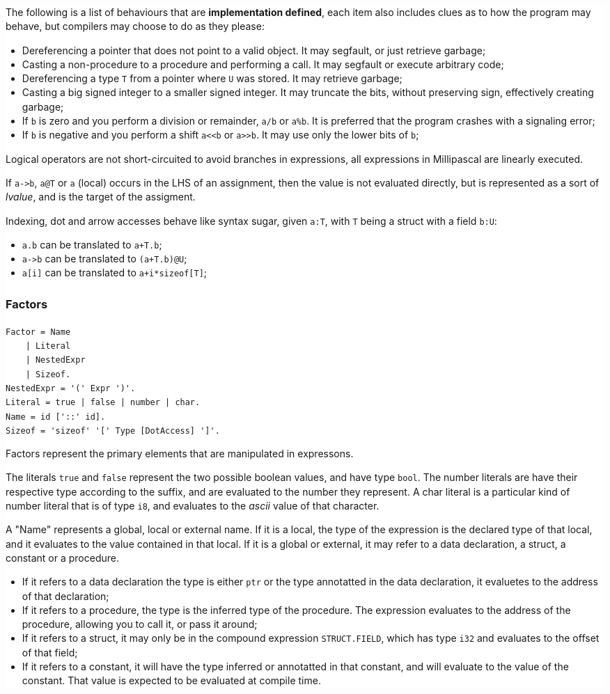 The following is a list of behaviours that are **implementation defined**,
each item also includes clues as to how the program may behave, but compilers
may choose to do as they please:

 - Dereferencing a pointer that does not point to a valid object. It may segfault, or just retrieve garbage;
 - Casting a non-procedure to a procedure and performing a call. It may segfault or execute arbitrary code;
 - Dereferencing a type `T` from a pointer where `U` was stored. It may retrieve garbage;
 - Casting a big signed integer to a smaller signed integer. It may truncate the bits, without preserving sign, effectively creating garbage;
 - If `b` is zero and you perform a division or remainder, `a/b` or `a%b`. It is preferred that the program crashes with a signaling error;
 - If `b` is negative and you perform a shift `a<<b` or `a>>b`. It may use only the lower bits of `b`;

Logical operators are not short-circuited to avoid branches in expressions,
all expressions in Millipascal are linearly executed.

If `a->b`, `a@T` or `a` (local) occurs in the LHS of an assignment, then the
value is not evaluated directly, but is represented as a sort of *lvalue*,
and is the target of the assigment.

Indexing, dot and arrow accesses behave like syntax sugar,
given `a:T`, with `T` being a struct with a field `b:U`:
 - `a.b` can be translated to `a+T.b`;
 - `a->b` can be translated to `(a+T.b)@U`;
 - `a[i]` can be translated to `a+i*sizeof[T]`;

### Factors

```ebnf
Factor = Name
    | Literal
    | NestedExpr
    | Sizeof.
NestedExpr = '(' Expr ')'.
Literal = true | false | number | char.
Name = id ['::' id].
Sizeof = 'sizeof' '[' Type [DotAccess] ']'.
```

Factors represent the primary elements that are manipulated in expressons.

The literals `true` and `false` represent the two possible boolean values,
and have type `bool`.
The number literals are have their respective type according to
the suffix, and are evaluated to the number they represent. 
A char literal is a particular kind of number literal that is of type `i8`,
and evaluates to the *ascii* value of that character.

A "Name" represents a global, local or external name. If it is a local,
the type of the expression is the declared type of that local, and it
evaluates to the value contained in that local.
If it is a global or external, it may refer to a data declaration, a struct,
a constant or a procedure.
 - If it refers to a data declaration the type is either `ptr` or
the type annotatted in the data declaration, it evaluetes to the address
of that declaration;
 - If it refers to a procedure, the type is the inferred type of the procedure.
The expression evaluates to the address of the procedure, allowing you to call it,
or pass it around;
 - If it refers to a struct, it may only be in the compound expression `STRUCT.FIELD`,
which has type `i32` and evaluates to the offset of that field;
 - If it refers to a constant, it will have the type inferred or annotatted in that constant,
and will evaluate to the value of the constant. That value is expected to be evaluated
at compile time.
